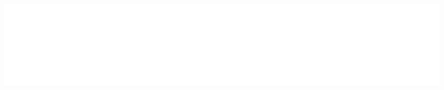 </div>
<br>
</div>
<br>
</div>
<br>
</div>
<br>
</div>
<br>
</div>
<br>
</div>
<br>
</div>
<br>
</div>

